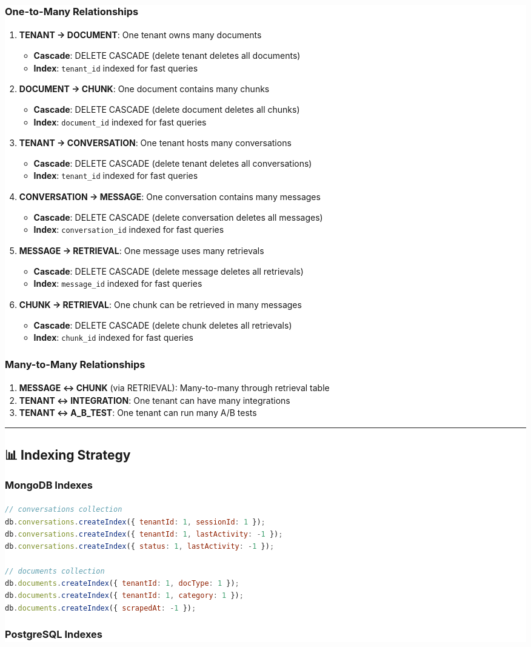 ### **One-to-Many Relationships**

1. **TENANT → DOCUMENT**: One tenant owns many documents

   - **Cascade**: DELETE CASCADE (delete tenant deletes all documents)
   - **Index**: `tenant_id` indexed for fast queries

2. **DOCUMENT → CHUNK**: One document contains many chunks

   - **Cascade**: DELETE CASCADE (delete document deletes all chunks)
   - **Index**: `document_id` indexed for fast queries

3. **TENANT → CONVERSATION**: One tenant hosts many conversations

   - **Cascade**: DELETE CASCADE (delete tenant deletes all conversations)
   - **Index**: `tenant_id` indexed for fast queries

4. **CONVERSATION → MESSAGE**: One conversation contains many messages

   - **Cascade**: DELETE CASCADE (delete conversation deletes all messages)
   - **Index**: `conversation_id` indexed for fast queries

5. **MESSAGE → RETRIEVAL**: One message uses many retrievals

   - **Cascade**: DELETE CASCADE (delete message deletes all retrievals)
   - **Index**: `message_id` indexed for fast queries

6. **CHUNK → RETRIEVAL**: One chunk can be retrieved in many messages
   - **Cascade**: DELETE CASCADE (delete chunk deletes all retrievals)
   - **Index**: `chunk_id` indexed for fast queries

### **Many-to-Many Relationships**

1. **MESSAGE ↔ CHUNK** (via RETRIEVAL): Many-to-many through retrieval table
2. **TENANT ↔ INTEGRATION**: One tenant can have many integrations
3. **TENANT ↔ A_B_TEST**: One tenant can run many A/B tests

---

## 📊 **Indexing Strategy**

### **MongoDB Indexes**

```javascript
// conversations collection
db.conversations.createIndex({ tenantId: 1, sessionId: 1 });
db.conversations.createIndex({ tenantId: 1, lastActivity: -1 });
db.conversations.createIndex({ status: 1, lastActivity: -1 });

// documents collection
db.documents.createIndex({ tenantId: 1, docType: 1 });
db.documents.createIndex({ tenantId: 1, category: 1 });
db.documents.createIndex({ scrapedAt: -1 });
```

### **PostgreSQL Indexes**
